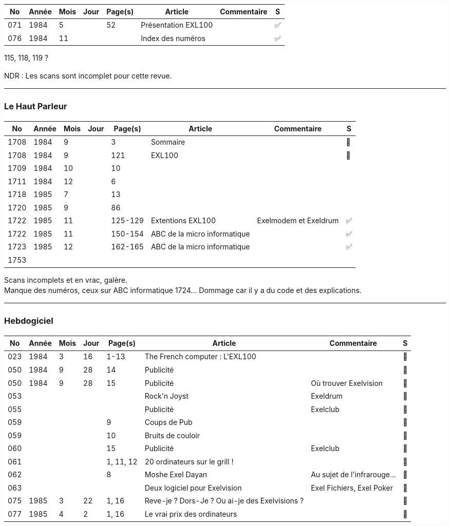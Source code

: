 | No  | Année | Mois | Jour | Page(s) | Article | Commentaire | S |
|-----|-------|------|------|---------|---------|-------------|---|
| 071 | 1984  | 5    |      | 52      | Présentation EXL100 |  | ✅ |
| 076 | 1984  | 11   |      |         | Index des numéros   |  | ✅ |

115, 118, 119 ?

NDR : Les scans sont incomplet pour cette revue.

___
### Le Haut Parleur

|  No  | Année | Mois | Jour | Page(s) | Article | Commentaire | S |
|------|-------|------|------|---------|---------|-------------|---|
| 1708 | 1984  | 9    |      | 3       | Sommaire |             | 📝 |
| 1708 | 1984  | 9    |      | 121     | EXL100 |             | 📝 |
| 1709 | 1984  | 10   | | 10 | | | |
| 1711 | 1984  | 12   | | 6 | | | |
| 1718 | 1985  | 7    | | 13 | | | |
| 1720 | 1985  | 9    | | 86 | | | |
| 1722 | 1985  | 11   | | 125-129 | Extentions EXL100 | Exelmodem et Exeldrum | ✅ |
| 1722 | 1985  | 11   | | 150-154 | ABC de la micro informatique |  | ✅ |
| 1723 | 1985  | 12   | | 162-165 | ABC de la micro informatique | | ✅ |
| 1753 | | | |  | |  | |

Scans incomplets et en vrac, galère.\
Manque des numéros, ceux sur ABC informatique 1724... Dommage car il y a du code et des explications.

___
### Hebdogiciel

| No  | Année | Mois | Jour | Page(s) | Article | Commentaire | S |
|-----|-------|------|------|---------|---------|-------------|---|
| 023 | 1984  | 3    | 16   | 1-13 | The French computer : L'EXL100 |  | 📝 |
| 050 | 1984  | 9    | 28   | 14 | Publicité | | 📝 |
| 050 | 1984  | 9    | 28   | 15 | Publicité | Où trouver Exelvision | 📝 |
| 053 | | | | | Rock'n Joyst | Exeldrum | 📝 |
| 055 | | | | | Publicité | Exelclub | 📝 |
| 059 | | | | 9 | Coups de Pub | | 📝 |
| 059 | | | | 10 | Bruits de couloir | | 📝 |
| 060 | | | | 15 | Publicité | Exelclub | 📝 |
| 061 | | | | 1, 11, 12 | 20 ordinateurs sur le grill ! | | 📝 |
| 062 | | | | 8 | Moshe Exel Dayan | Au sujet de l'infrarouge... | 📝 |
| 063 | | | | | Deux logiciel pour Exelvision | Exel Fichiers, Exel Poker | 📝 |
| 075 | 1985 | 3 | 22 | 1, 16 | Reve-je ? Dors-Je ? Ou ai-je des Exelvisions ? | | 📝 |
| 077 | 1985 | 4 | 2 | 1, 16 | Le vrai prix des ordinateurs | | 📝 |